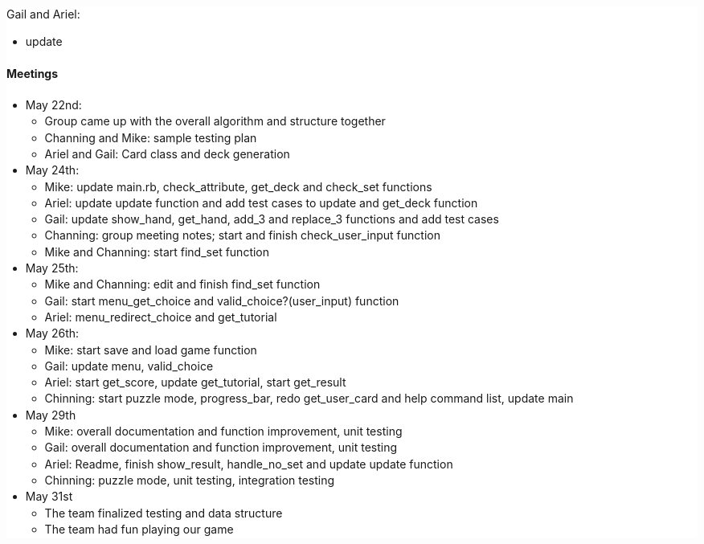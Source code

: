 Gail and Ariel:
* update


#### Meetings

* May 22nd:
  * Group came up with the overall algorithm and structure together
  * Channing and Mike: sample testing plan
  * Ariel and Gail: Card class and deck generation
* May 24th:
  * Mike: update main.rb, check_attribute, get_deck and check_set functions
  * Ariel: update update function and add test cases to update and get_deck function
  * Gail: update show_hand, get_hand, add_3 and replace_3 functions and add test cases
  * Channing: group meeting notes; start and finish check_user_input function
  * Mike and Channing: start find_set function
* May 25th:
  * Mike and Channing: edit and finish find_set function
  * Gail: start menu_get_choice and valid_choice?(user_input) function
  * Ariel: menu_redirect_choice and get_tutorial
* May 26th:
  * Mike: start save and load game function
  * Gail: update menu, valid_choice
  * Ariel: start get_score, update get_tutorial, start get_result
  * Chinning: start puzzle mode, progress_bar, redo get_user_card and help command list, update main
* May 29th
  * Mike: overall documentation and function improvement, unit testing
  * Gail: overall documentation and function improvement, unit testing
  * Ariel: Readme, finish show_result, handle_no_set and update update function
  * Chinning: puzzle mode, unit testing, integration testing
* May 31st
  * The team finalized testing and data structure
  * The team had fun playing our game
